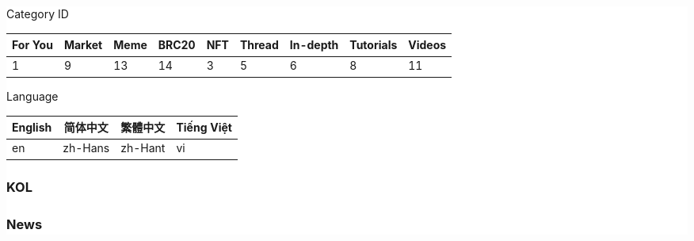 Category ID

  | For You | Market | Meme | BRC20 | NFT | Thread | In-depth | Tutorials | Videos |
  | ------- | ------ | ---- | ----- | --- | ------ | -------- | --------- | ------ |
  | 1       | 9      | 13   | 14    | 3   | 5      | 6        | 8         | 11     |

  Language

  | English | 简体中文 | 繁體中文 | Tiếng Việt |
  | ------- | -------- | -------- | ---------- |
  | en      | zh-Hans  | zh-Hant  | vi         |

### KOL <Site url="followin.io" size="sm" />

<Route namespace="followin" :data='{"path":"/kol/:kolId/:lang?","categories":["finance"],"example":"/followin/kol/4075592991","parameters":{"kolId":"KOL ID, can be found in URL","lang":"Language, see table above, `en` by default"},"features":{"requireConfig":false,"requirePuppeteer":false,"antiCrawler":false,"supportBT":false,"supportPodcast":false,"supportScihub":false},"radar":[{"source":["followin.io/:lang/kol/:kolId","followin.io/kol/:kolId"]}],"name":"KOL","maintainers":["TonyRL"],"location":"kol.ts"}' :test='{"code":1,"message":"AssertionError: expected 503 to be 200 // Object.is equality\n    at /home/runner/work/RSSHub/RSSHub/lib/routes.test.ts:79:41\n    at processTicksAndRejections (node:internal/process/task_queues:105:5)\n    at runTest (file:///home/runner/work/RSSHub/RSSHub/node_modules/.pnpm/@vitest+runner@2.0.5/node_modules/@vitest/runner/dist/index.js:960:11)\n    at async Promise.all (index 598)\n    at runSuite (file:///home/runner/work/RSSHub/RSSHub/node_modules/.pnpm/@vitest+runner@2.0.5/node_modules/@vitest/runner/dist/index.js:1102:13)\n    at runSuite (file:///home/runner/work/RSSHub/RSSHub/node_modules/.pnpm/@vitest+runner@2.0.5/node_modules/@vitest/runner/dist/index.js:1116:15)\n    at runFiles (file:///home/runner/work/RSSHub/RSSHub/node_modules/.pnpm/@vitest+runner@2.0.5/node_modules/@vitest/runner/dist/index.js:1173:5)\n    at startTests (file:///home/runner/work/RSSHub/RSSHub/node_modules/.pnpm/@vitest+runner@2.0.5/node_modules/@vitest/runner/dist/index.js:1182:3)\n    at file:///home/runner/work/RSSHub/RSSHub/node_modules/.pnpm/vitest@2.0.5_@types+node@22.10.5_jsdom@25.0.1_bufferutil@4.0.8_utf-8-validate@5.0.10_/node_modules/vitest/dist/chunks/runBaseTests.CyvqmuC9.js:130:11\n    at withEnv (file:///home/runner/work/RSSHub/RSSHub/node_modules/.pnpm/vitest@2.0.5_@types+node@22.10.5_jsdom@25.0.1_bufferutil@4.0.8_utf-8-validate@5.0.10_/node_modules/vitest/dist/chunks/runBaseTests.CyvqmuC9.js:94:5)\n    at run (file:///home/runner/work/RSSHub/RSSHub/node_modules/.pnpm/vitest@2.0.5_@types+node@22.10.5_jsdom@25.0.1_bufferutil@4.0.8_utf-8-validate@5.0.10_/node_modules/vitest/dist/chunks/runBaseTests.CyvqmuC9.js:116:3)\n    at runBaseTests (file:///home/runner/work/RSSHub/RSSHub/node_modules/.pnpm/vitest@2.0.5_@types+node@22.10.5_jsdom@25.0.1_bufferutil@4.0.8_utf-8-validate@5.0.10_/node_modules/vitest/dist/chunks/base.CC5R_kgU.js:31:3)\n    at ForksBaseWorker.executeTests (file:///home/runner/work/RSSHub/RSSHub/node_modules/.pnpm/vitest@2.0.5_@types+node@22.10.5_jsdom@25.0.1_bufferutil@4.0.8_utf-8-validate@5.0.10_/node_modules/vitest/dist/workers/forks.js:25:7)\n    at execute (file:///home/runner/work/RSSHub/RSSHub/node_modules/.pnpm/vitest@2.0.5_@types+node@22.10.5_jsdom@25.0.1_bufferutil@4.0.8_utf-8-validate@5.0.10_/node_modules/vitest/dist/worker.js:115:5)\n    at onMessage (file:///home/runner/work/RSSHub/RSSHub/node_modules/.pnpm/tinypool@1.0.1/node_modules/tinypool/dist/entry/process.js:55:20)"}' />

### News <Site url="followin.io" size="sm" />

<Route namespace="followin" :data='{"path":"/news/:lang?","categories":["finance","popular"],"view":0,"example":"/followin/news","parameters":{"lang":{"description":"Language","options":[{"value":"en","label":"English"},{"value":"zh-Hans","label":"简体中文"},{"value":"zh-Hant","label":"繁體中文"},{"value":"vi","label":"Tiếng Việt"}],"default":"en"}},"features":{"requireConfig":false,"requirePuppeteer":false,"antiCrawler":false,"supportBT":false,"supportPodcast":false,"supportScihub":false},"radar":[{"source":["followin.io/:lang?/news","followin.io/news"]}],"name":"News","maintainers":["TonyRL"],"location":"news.ts"}' :test='{"code":0}' />
